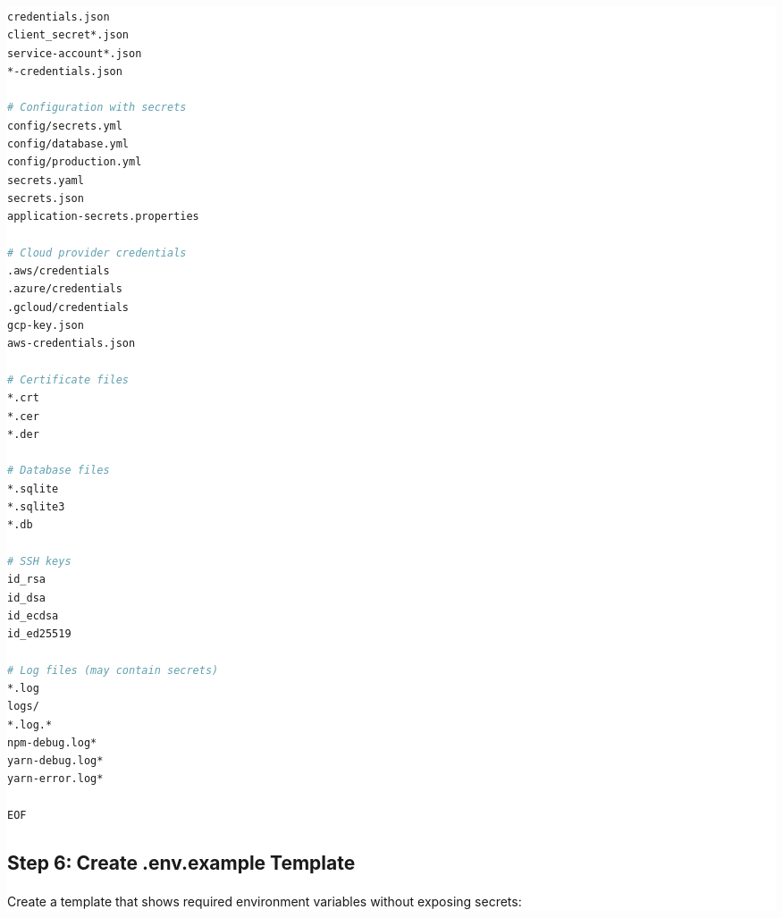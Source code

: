 ```bash
credentials.json
client_secret*.json
service-account*.json
*-credentials.json

# Configuration with secrets
config/secrets.yml
config/database.yml
config/production.yml
secrets.yaml
secrets.json
application-secrets.properties

# Cloud provider credentials
.aws/credentials
.azure/credentials
.gcloud/credentials
gcp-key.json
aws-credentials.json

# Certificate files
*.crt
*.cer
*.der

# Database files
*.sqlite
*.sqlite3
*.db

# SSH keys
id_rsa
id_dsa
id_ecdsa
id_ed25519

# Log files (may contain secrets)
*.log
logs/
*.log.*
npm-debug.log*
yarn-debug.log*
yarn-error.log*

EOF
```

## Step 6: Create .env.example Template

Create a template that shows required environment variables without exposing secrets:
